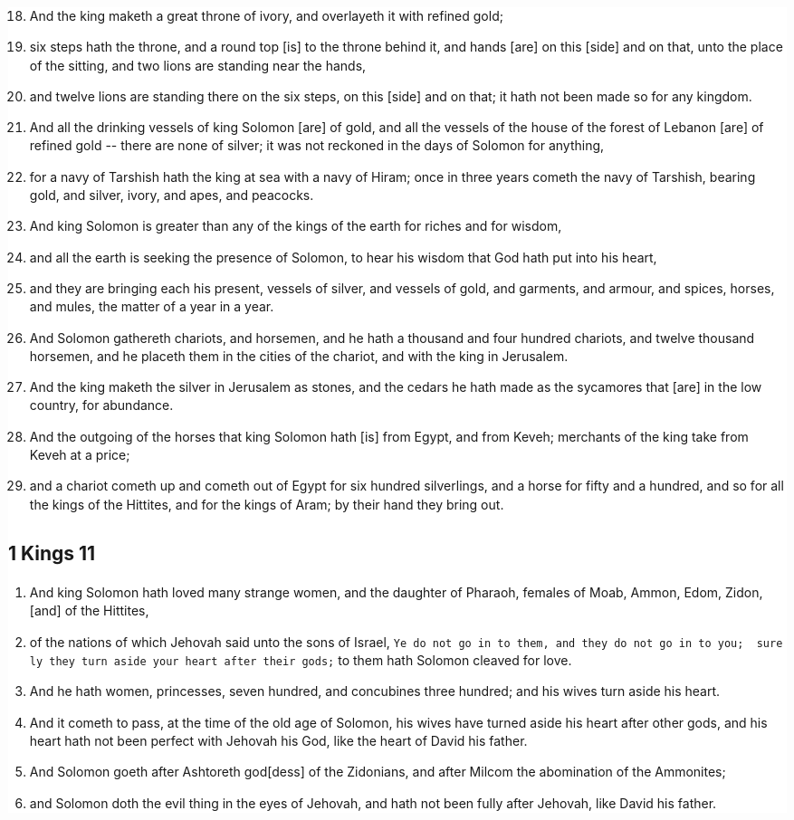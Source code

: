 18. And the king maketh a great throne of ivory, and  overlayeth it with refined gold;

19. six steps hath the throne, and a round top [is] to the  throne behind it, and hands [are] on this [side] and on that,  unto the place of the sitting, and two lions are standing near  the hands,

20. and twelve lions are standing there on the six steps, on  this [side] and on that; it hath not been made so for any  kingdom.

21. And all the drinking vessels of king Solomon [are] of  gold, and all the vessels of the house of the forest of Lebanon  [are] of refined gold -- there are none of silver; it was not  reckoned in the days of Solomon for anything,

22. for a navy of Tarshish hath the king at sea with a navy of  Hiram; once in three years cometh the navy of Tarshish, bearing  gold, and silver, ivory, and apes, and peacocks.

23. And king Solomon is greater than any of the kings of the  earth for riches and for wisdom,

24. and all the earth is seeking the presence of Solomon, to  hear his wisdom that God hath put into his heart,

25. and they are bringing each his present, vessels of silver,  and vessels of gold, and garments, and armour, and spices,  horses, and mules, the matter of a year in a year.

26. And Solomon gathereth chariots, and horsemen, and he hath  a thousand and four hundred chariots, and twelve thousand  horsemen, and he placeth them in the cities of the chariot, and  with the king in Jerusalem.

27. And the king maketh the silver in Jerusalem as stones, and  the cedars he hath made as the sycamores that [are] in the low  country, for abundance.

28. And the outgoing of the horses that king Solomon hath  [is] from Egypt, and from Keveh; merchants of the king take  from Keveh at a price;

29. and a chariot cometh up and cometh out of Egypt for six  hundred silverlings, and a horse for fifty and a hundred, and  so for all the kings of the Hittites, and for the kings of  Aram; by their hand they bring out.

## 1 Kings 11

1. And king Solomon hath loved many strange women, and the  daughter of Pharaoh, females of Moab, Ammon, Edom, Zidon, [and]  of the Hittites,

2. of the nations of which Jehovah said unto the sons of  Israel, `Ye do not go in to them, and they do not go in to you;  surely they turn aside your heart after their gods;` to them  hath Solomon cleaved for love.

3. And he hath women, princesses, seven hundred, and  concubines three hundred; and his wives turn aside his heart.

4. And it cometh to pass, at the time of the old age of  Solomon, his wives have turned aside his heart after other  gods, and his heart hath not been perfect with Jehovah his God,  like the heart of David his father.

5. And Solomon goeth after Ashtoreth god[dess] of the  Zidonians, and after Milcom the abomination of the Ammonites;

6. and Solomon doth the evil thing in the eyes of Jehovah, and  hath not been fully after Jehovah, like David his father.
